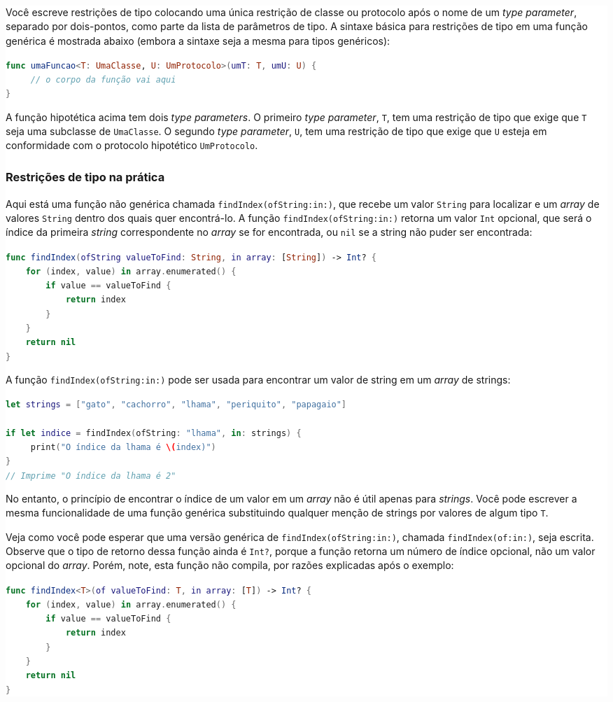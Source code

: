 Você escreve restrições de tipo colocando uma única restrição de classe ou protocolo após o nome de um _type parameter_, separado por dois-pontos, como parte da lista de parâmetros de tipo. A sintaxe básica para restrições de tipo em uma função genérica é mostrada abaixo (embora a sintaxe seja a mesma para tipos genéricos):

``` swift
func umaFuncao<T: UmaClasse, U: UmProtocolo>(umT: T, umU: U) {
     // o corpo da função vai aqui
}
```

A função hipotética acima tem dois _type parameters_. O primeiro _type parameter_, `T`, tem uma restrição de tipo que exige que `T` seja uma subclasse de `UmaClasse`. O segundo _type parameter_, `U`, tem uma restrição de tipo que exige que `U` esteja em conformidade com o protocolo hipotético `UmProtocolo`.

### Restrições de tipo na prática

Aqui está uma função não genérica chamada `findIndex(ofString:in:)`, que recebe um valor `String` para localizar e um _array_ de valores `String` dentro dos quais quer encontrá-lo. A função `findIndex(ofString:in:)` retorna um valor `Int` opcional, que será o índice da primeira _string_ correspondente no _array_ se for encontrada, ou `nil` se a string não puder ser encontrada:

``` swift
func findIndex(ofString valueToFind: String, in array: [String]) -> Int? {
    for (index, value) in array.enumerated() {
        if value == valueToFind {
            return index
        }
    }
    return nil
}
```

A função `findIndex(ofString:in:)` pode ser usada para encontrar um valor de string em um _array_ de strings:

``` swift
let strings = ["gato", "cachorro", "lhama", "periquito", "papagaio"]

if let indice = findIndex(ofString: "lhama", in: strings) {
     print("O índice da lhama é \(index)")
}
// Imprime "O índice da lhama é 2"
```

No entanto, o princípio de encontrar o índice de um valor em um _array_ não é útil apenas para _strings_. Você pode escrever a mesma funcionalidade de uma função genérica substituindo qualquer menção de strings por valores de algum tipo `T`.

Veja como você pode esperar que uma versão genérica de `findIndex(ofString:in:)`, chamada `findIndex(of:in:)`, seja escrita. Observe que o tipo de retorno dessa função ainda é `Int?`, porque a função retorna um número de índice opcional, não um valor opcional do _array_. Porém, note, esta função não compila, por razões explicadas após o exemplo:

``` swift
func findIndex<T>(of valueToFind: T, in array: [T]) -> Int? {
    for (index, value) in array.enumerated() {
        if value == valueToFind {
            return index
        }
    }
    return nil
}
```
